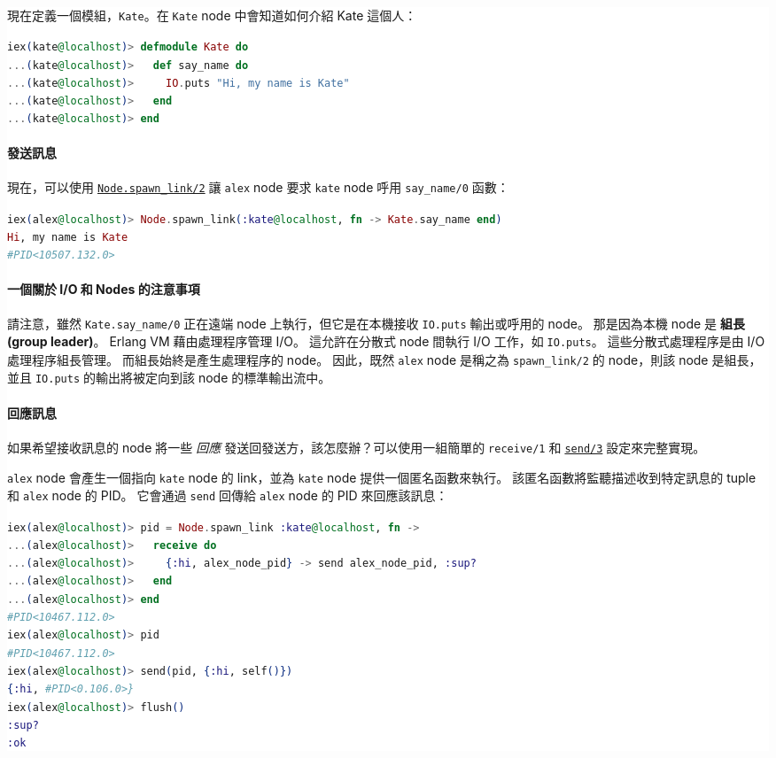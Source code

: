 現在定義一個模組，`Kate`。在 `Kate` node 中會知道如何介紹 Kate 這個人：

```elixir
iex(kate@localhost)> defmodule Kate do
...(kate@localhost)>   def say_name do
...(kate@localhost)>     IO.puts "Hi, my name is Kate"
...(kate@localhost)>   end
...(kate@localhost)> end
```

#### 發送訊息

現在，可以使用 [`Node.spawn_link/2`](https://hexdocs.pm/elixir/Node.html#spawn_link/2) 讓 `alex` node 要求 `kate`  node 呼用 `say_name/0` 函數：

```elixir
iex(alex@localhost)> Node.spawn_link(:kate@localhost, fn -> Kate.say_name end)
Hi, my name is Kate
#PID<10507.132.0>
```

#### 一個關於 I/O 和 Nodes 的注意事項

請注意，雖然 `Kate.say_name/0` 正在遠端 node 上執行，但它是在本機接收 `IO.puts` 輸出或呼用的 node。
那是因為本機 node 是 **組長(group leader)**。
Erlang VM 藉由處理程序管理 I/O。
這允許在分散式 node 間執行 I/O 工作，如 `IO.puts`。
這些分散式處理程序是由 I/O 處理程序組長管理。
而組長始終是產生處理程序的 node。
因此，既然 `alex` node 是稱之為 `spawn_link/2` 的 node，則該 node 是組長，並且 `IO.puts` 的輸出將被定向到該 node 的標準輸出流中。

#### 回應訊息

如果希望接收訊息的 node 將一些 *回應* 發送回發送方，該怎麼辦？可以使用一組簡單的 `receive/1` 和 [`send/3`](https://hexdocs.pm/elixir/Process.html#send/3) 設定來完整實現。

`alex` node 會產生一個指向 `kate` node 的 link，並為 `kate` node 提供一個匿名函數來執行。
該匿名函數將監聽描述收到特定訊息的 tuple 和 `alex` node 的 PID。
它會通過 `send` 回傳給 `alex` node 的 PID 來回應該訊息：

```elixir
iex(alex@localhost)> pid = Node.spawn_link :kate@localhost, fn ->
...(alex@localhost)>   receive do
...(alex@localhost)>     {:hi, alex_node_pid} -> send alex_node_pid, :sup?
...(alex@localhost)>   end
...(alex@localhost)> end
#PID<10467.112.0>
iex(alex@localhost)> pid
#PID<10467.112.0>
iex(alex@localhost)> send(pid, {:hi, self()})
{:hi, #PID<0.106.0>}
iex(alex@localhost)> flush()
:sup?
:ok
```
